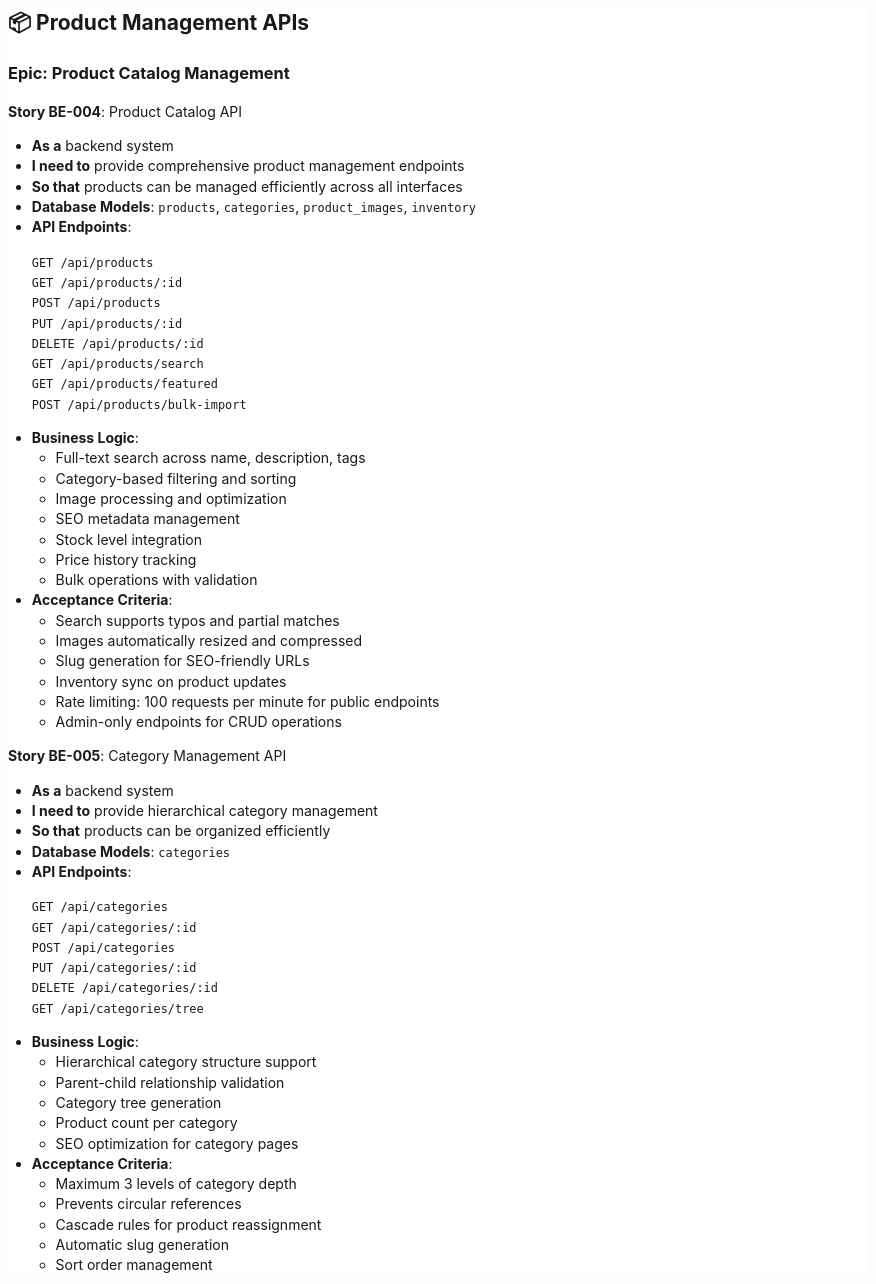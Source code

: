 
## 📦 Product Management APIs

### Epic: Product Catalog Management

**Story BE-004**: Product Catalog API
- **As a** backend system
- **I need to** provide comprehensive product management endpoints
- **So that** products can be managed efficiently across all interfaces
- **Database Models**: `products`, `categories`, `product_images`, `inventory`
- **API Endpoints**:
  ```
  GET /api/products
  GET /api/products/:id
  POST /api/products
  PUT /api/products/:id
  DELETE /api/products/:id
  GET /api/products/search
  GET /api/products/featured
  POST /api/products/bulk-import
  ```
- **Business Logic**:
  - Full-text search across name, description, tags
  - Category-based filtering and sorting
  - Image processing and optimization
  - SEO metadata management
  - Stock level integration
  - Price history tracking
  - Bulk operations with validation
- **Acceptance Criteria**:
  - Search supports typos and partial matches
  - Images automatically resized and compressed
  - Slug generation for SEO-friendly URLs
  - Inventory sync on product updates
  - Rate limiting: 100 requests per minute for public endpoints
  - Admin-only endpoints for CRUD operations

**Story BE-005**: Category Management API
- **As a** backend system
- **I need to** provide hierarchical category management
- **So that** products can be organized efficiently
- **Database Models**: `categories`
- **API Endpoints**:
  ```
  GET /api/categories
  GET /api/categories/:id
  POST /api/categories
  PUT /api/categories/:id
  DELETE /api/categories/:id
  GET /api/categories/tree
  ```
- **Business Logic**:
  - Hierarchical category structure support
  - Parent-child relationship validation
  - Category tree generation
  - Product count per category
  - SEO optimization for category pages
- **Acceptance Criteria**:
  - Maximum 3 levels of category depth
  - Prevents circular references
  - Cascade rules for product reassignment
  - Automatic slug generation
  - Sort order management
